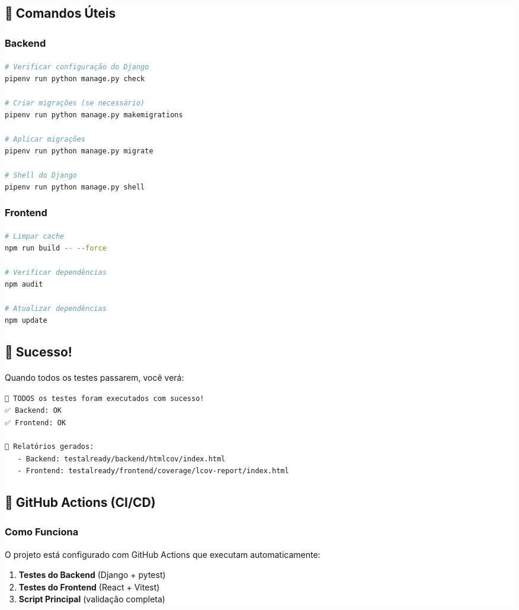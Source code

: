 ## 📝 Comandos Úteis

### Backend
```bash
# Verificar configuração do Django
pipenv run python manage.py check

# Criar migrações (se necessário)
pipenv run python manage.py makemigrations

# Aplicar migrações
pipenv run python manage.py migrate

# Shell do Django
pipenv run python manage.py shell
```

### Frontend
```bash
# Limpar cache
npm run build -- --force

# Verificar dependências
npm audit

# Atualizar dependências
npm update
```

## 🎉 Sucesso!

Quando todos os testes passarem, você verá:

```
🎉 TODOS os testes foram executados com sucesso!
✅ Backend: OK
✅ Frontend: OK

📁 Relatórios gerados:
   - Backend: testalready/backend/htmlcov/index.html
   - Frontend: testalready/frontend/coverage/lcov-report/index.html
```

## 🚀 GitHub Actions (CI/CD)

### Como Funciona
O projeto está configurado com GitHub Actions que executam automaticamente:

1. **Testes do Backend** (Django + pytest)
2. **Testes do Frontend** (React + Vitest)
3. **Script Principal** (validação completa)
